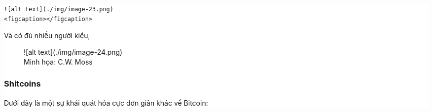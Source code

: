     ![alt text](./img/image-23.png)    
    <figcaption></figcaption>
</figure>

Và có đủ nhiều người kiểu,

<figure markdown="span">
    ![alt text](./img/image-24.png)    
    <figcaption>Minh họa: C.W. Moss</figcaption>
</figure>

### Shitcoins

Dưới đây là một sự khái quát hóa cực đơn giản khác về Bitcoin:

<figure markdown="span">